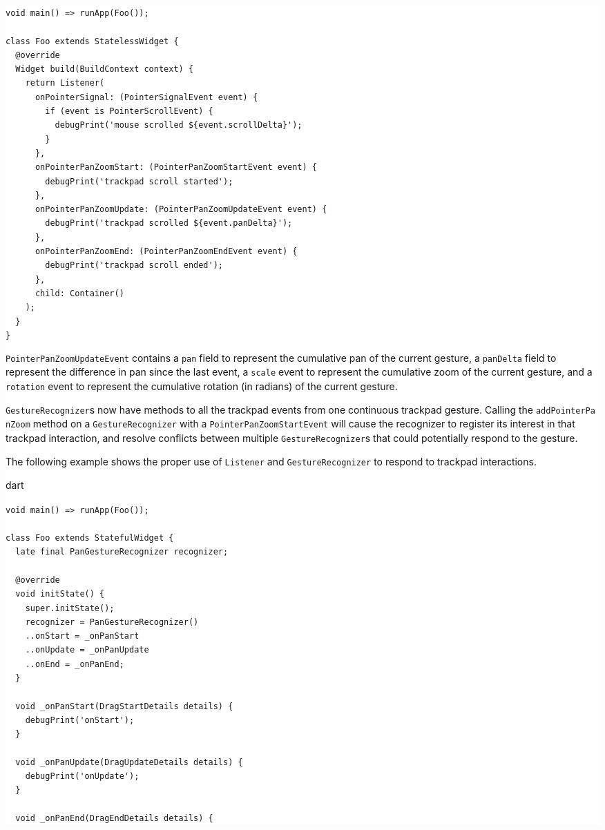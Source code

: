 ```
void main() => runApp(Foo());

class Foo extends StatelessWidget {
  @override
  Widget build(BuildContext context) {
    return Listener(
      onPointerSignal: (PointerSignalEvent event) {
        if (event is PointerScrollEvent) {
          debugPrint('mouse scrolled ${event.scrollDelta}');
        }
      },
      onPointerPanZoomStart: (PointerPanZoomStartEvent event) {
        debugPrint('trackpad scroll started');
      },
      onPointerPanZoomUpdate: (PointerPanZoomUpdateEvent event) {
        debugPrint('trackpad scrolled ${event.panDelta}');
      },
      onPointerPanZoomEnd: (PointerPanZoomEndEvent event) {
        debugPrint('trackpad scroll ended');
      },
      child: Container()
    );
  }
}
```

`PointerPanZoomUpdateEvent` contains a `pan` field to represent the cumulative pan of the current gesture, a `panDelta` field to represent the difference in pan since the last event, a `scale` event to represent the cumulative zoom of the current gesture, and a `rotation` event to represent the cumulative rotation (in radians) of the current gesture.

`GestureRecognizer`s now have methods to all the trackpad events from one continuous trackpad gesture. Calling the `addPointerPanZoom` method on a `GestureRecognizer` with a `PointerPanZoomStartEvent` will cause the recognizer to register its interest in that trackpad interaction, and resolve conflicts between multiple `GestureRecognizer`s that could potentially respond to the gesture.

The following example shows the proper use of `Listener` and `GestureRecognizer` to respond to trackpad interactions.

dart

```
void main() => runApp(Foo());

class Foo extends StatefulWidget {
  late final PanGestureRecognizer recognizer;

  @override
  void initState() {
    super.initState();
    recognizer = PanGestureRecognizer()
    ..onStart = _onPanStart
    ..onUpdate = _onPanUpdate
    ..onEnd = _onPanEnd;
  }

  void _onPanStart(DragStartDetails details) {
    debugPrint('onStart');
  }

  void _onPanUpdate(DragUpdateDetails details) {
    debugPrint('onUpdate');
  }

  void _onPanEnd(DragEndDetails details) {
```